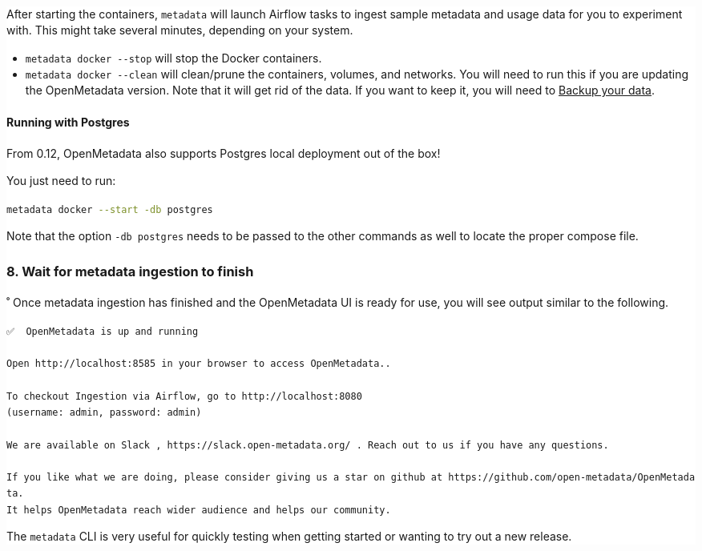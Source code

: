 ```
```

After starting the containers, `metadata` will launch Airflow tasks to ingest sample metadata and usage data for you to 
experiment with. This might take several minutes, depending on your system.

<Note>

- `metadata docker --stop` will stop the Docker containers.
- `metadata docker --clean` will clean/prune the containers, volumes, and networks. You will need to run this if
    you are updating the OpenMetadata version. Note that it will get rid of the data. If you want to keep it,
    you will need to [Backup your data](/deployment/backup-restore-metadata).

</Note>

#### Running with Postgres

From 0.12, OpenMetadata also supports Postgres local deployment out of the box!

You just need to run:

```bash
metadata docker --start -db postgres
```

Note that the option `-db postgres` needs to be passed to the other commands as well to locate the proper compose file.

### 8. Wait for metadata ingestion to finish
˚
Once metadata ingestion has finished and the OpenMetadata UI is ready for use, you will see output similar to the following.

```
✅  OpenMetadata is up and running

Open http://localhost:8585 in your browser to access OpenMetadata..

To checkout Ingestion via Airflow, go to http://localhost:8080
(username: admin, password: admin)

We are available on Slack , https://slack.open-metadata.org/ . Reach out to us if you have any questions.

If you like what we are doing, please consider giving us a star on github at https://github.com/open-metadata/OpenMetadata.
It helps OpenMetadata reach wider audience and helps our community.
```

<Tip>

The `metadata` CLI is very useful for quickly testing when getting started or wanting to try out a new release.
